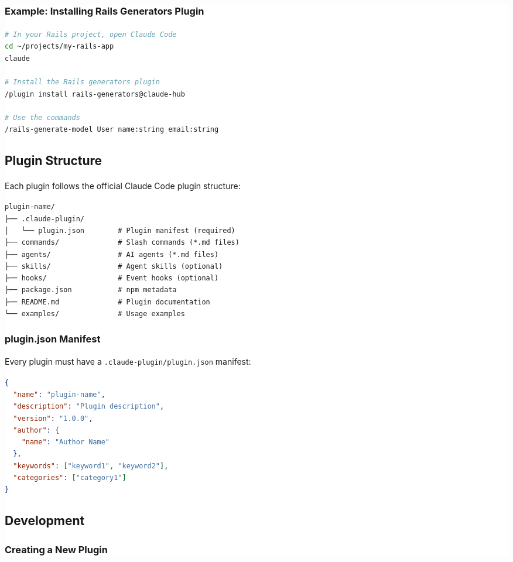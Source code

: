 ### Example: Installing Rails Generators Plugin

```bash
# In your Rails project, open Claude Code
cd ~/projects/my-rails-app
claude

# Install the Rails generators plugin
/plugin install rails-generators@claude-hub

# Use the commands
/rails-generate-model User name:string email:string
```

## Plugin Structure

Each plugin follows the official Claude Code plugin structure:

```
plugin-name/
├── .claude-plugin/
│   └── plugin.json        # Plugin manifest (required)
├── commands/              # Slash commands (*.md files)
├── agents/                # AI agents (*.md files)
├── skills/                # Agent skills (optional)
├── hooks/                 # Event hooks (optional)
├── package.json           # npm metadata
├── README.md              # Plugin documentation
└── examples/              # Usage examples
```

### plugin.json Manifest

Every plugin must have a `.claude-plugin/plugin.json` manifest:

```json
{
  "name": "plugin-name",
  "description": "Plugin description",
  "version": "1.0.0",
  "author": {
    "name": "Author Name"
  },
  "keywords": ["keyword1", "keyword2"],
  "categories": ["category1"]
}
```

## Development

### Creating a New Plugin
